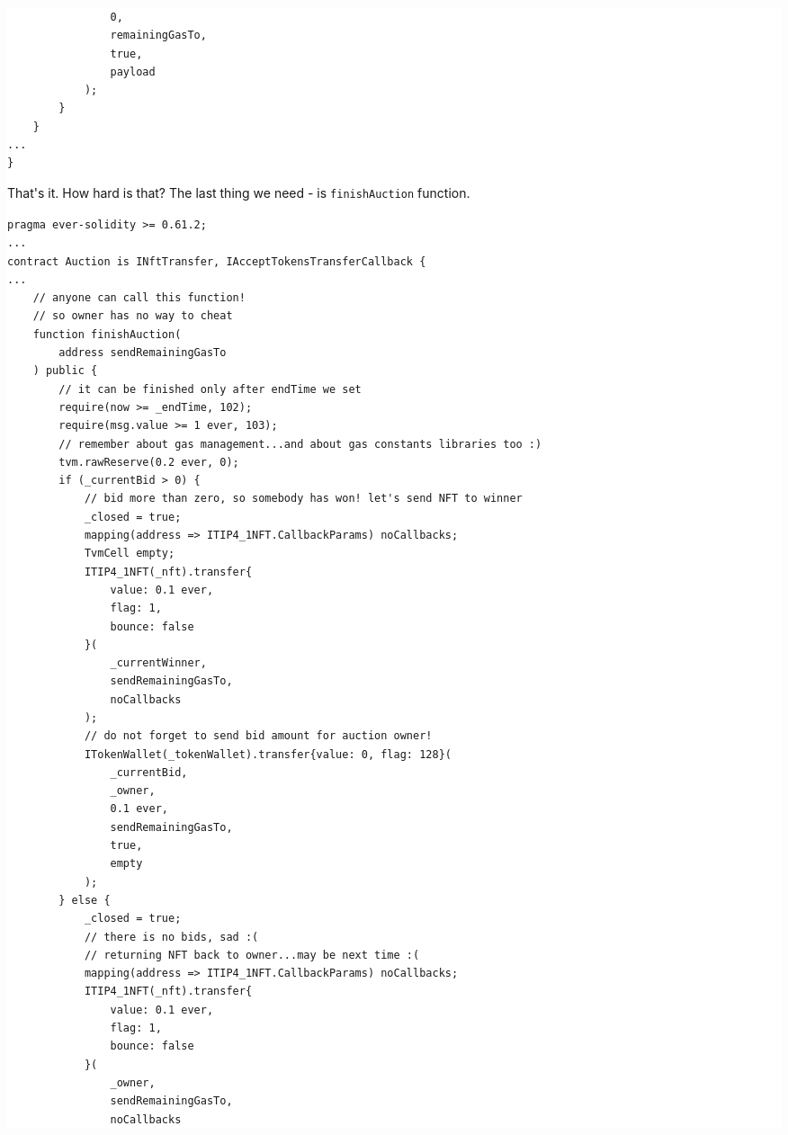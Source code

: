 ```solidity title="Auction.sol" lineNumbers="true"
                0,
                remainingGasTo,
                true,
                payload
            );
        }
    }
...
}
```

That's it. How hard is that? The last thing we need - is `finishAuction` function.

```solidity title="Auction.sol" lineNumbers="true"
pragma ever-solidity >= 0.61.2;
...
contract Auction is INftTransfer, IAcceptTokensTransferCallback {
...
    // anyone can call this function!
    // so owner has no way to cheat
    function finishAuction(
        address sendRemainingGasTo
    ) public {
        // it can be finished only after endTime we set
        require(now >= _endTime, 102);
        require(msg.value >= 1 ever, 103);
        // remember about gas management...and about gas constants libraries too :)
        tvm.rawReserve(0.2 ever, 0);
        if (_currentBid > 0) {
            // bid more than zero, so somebody has won! let's send NFT to winner
            _closed = true;
            mapping(address => ITIP4_1NFT.CallbackParams) noCallbacks;
            TvmCell empty;
            ITIP4_1NFT(_nft).transfer{
                value: 0.1 ever,
                flag: 1,
                bounce: false
            }(
                _currentWinner,
                sendRemainingGasTo,
                noCallbacks
            );
            // do not forget to send bid amount for auction owner!
            ITokenWallet(_tokenWallet).transfer{value: 0, flag: 128}(
                _currentBid,
                _owner,
                0.1 ever,
                sendRemainingGasTo,
                true,
                empty
            );
        } else {
            _closed = true;
            // there is no bids, sad :(
            // returning NFT back to owner...may be next time :(
            mapping(address => ITIP4_1NFT.CallbackParams) noCallbacks;
            ITIP4_1NFT(_nft).transfer{
                value: 0.1 ever,
                flag: 1,
                bounce: false
            }(
                _owner,
                sendRemainingGasTo,
                noCallbacks
```